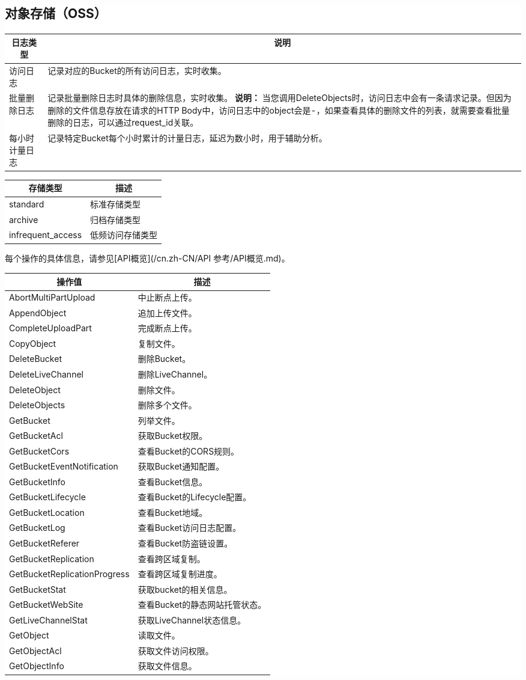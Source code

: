 ## 对象存储（OSS）

|日志类型|说明|
|----|--|
|访问日志|记录对应的Bucket的所有访问日志，实时收集。|
|批量删除日志|记录批量删除日志时具体的删除信息，实时收集。 **说明：** 当您调用DeleteObjects时，访问日志中会有一条请求记录。但因为删除的文件信息存放在请求的HTTP Body中，访问日志中的object会是-，如果查看具体的删除文件的列表，就需要查看批量删除的日志，可以通过request\_id关联。 |
|每小时计量日志|记录特定Bucket每个小时累计的计量日志，延迟为数小时，用于辅助分析。|

|存储类型|描述|
|----|--|
|standard|标准存储类型|
|archive|归档存储类型|
|infrequent\_access|低频访问存储类型|

每个操作的具体信息，请参见[API概览](/cn.zh-CN/API 参考/API概览.md)。

|操作值|描述|
|---|--|
|AbortMultiPartUpload|中止断点上传。|
|AppendObject|追加上传文件。|
|CompleteUploadPart|完成断点上传。|
|CopyObject|复制文件。|
|DeleteBucket|删除Bucket。|
|DeleteLiveChannel|删除LiveChannel。|
|DeleteObject|删除文件。|
|DeleteObjects|删除多个文件。|
|GetBucket|列举文件。|
|GetBucketAcl|获取Bucket权限。|
|GetBucketCors|查看Bucket的CORS规则。|
|GetBucketEventNotification|获取Bucket通知配置。|
|GetBucketInfo|查看Bucket信息。|
|GetBucketLifecycle|查看Bucket的Lifecycle配置。|
|GetBucketLocation|查看Bucket地域。|
|GetBucketLog|查看Bucket访问日志配置。|
|GetBucketReferer|查看Bucket防盗链设置。|
|GetBucketReplication|查看跨区域复制。|
|GetBucketReplicationProgress|查看跨区域复制进度。|
|GetBucketStat|获取bucket的相关信息。|
|GetBucketWebSite|查看Bucket的静态网站托管状态。|
|GetLiveChannelStat|获取LiveChannel状态信息。|
|GetObject|读取文件。|
|GetObjectAcl|获取文件访问权限。|
|GetObjectInfo|获取文件信息。|